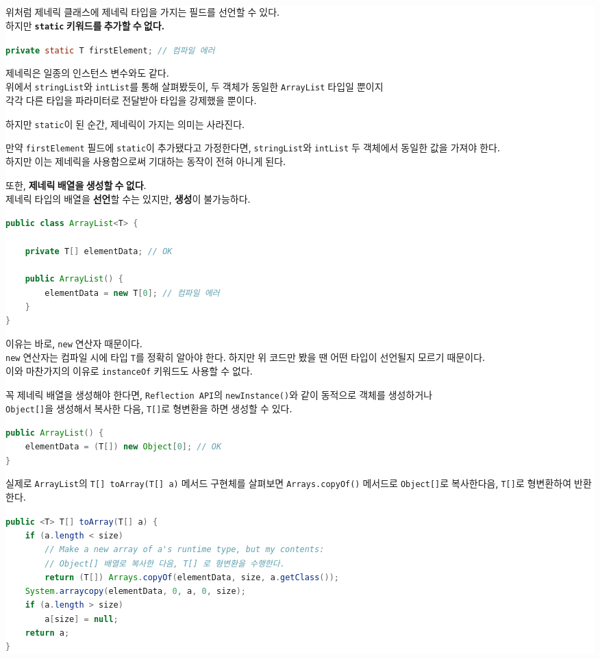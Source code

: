 위처럼 제네릭 클래스에 제네릭 타입을 가지는 필드를 선언할 수 있다.<br>
하지만 **`static` 키워드를 추가할 수 없다.**

```java
private static T firstElement; // 컴파일 에러
```

제네릭은 일종의 인스턴스 변수와도 같다.<br>
위에서 `stringList`와 `intList`를 통해 살펴봤듯이, 두 객체가 동일한 `ArrayList` 타입일 뿐이지<br>
각각 다른 타입을 파라미터로 전달받아 타입을 강제했을 뿐이다.

하지만 `static`이 된 순간, 제네릭이 가지는 의미는 사라진다.

만약 `firstElement` 필드에 `static`이 추가됐다고 가정한다면, `stringList`와 `intList` 두 객체에서 동일한 값을 가져야 한다.<br>
하지만 이는 제네릭을 사용함으로써 기대하는 동작이 전혀 아니게 된다.

또한, **제네릭 배열을 생성할 수 없다**.<br>
제네릭 타입의 배열을 **선언**할 수는 있지만, **생성**이 불가능하다.

```java
public class ArrayList<T> {

    private T[] elementData; // OK

    public ArrayList() {
        elementData = new T[0]; // 컴파일 에러
    }
}
```

이유는 바로, `new` 연산자 때문이다.<br>
`new` 연산자는 컴파일 시에 타입 `T`를 정확히 알아야 한다. 하지만 위 코드만 봤을 땐 어떤 타입이 선언될지 모르기 때문이다.<br>
이와 마찬가지의 이유로 `instanceOf` 키워드도 사용할 수 없다.

꼭 제네릭 배열을 생성해야 한다면, `Reflection API`의 `newInstance()`와 같이 동적으로 객체를 생성하거나<br>
`Object[]`을 생성해서 복사한 다음, `T[]`로 형변환을 하면 생성할 수 있다.<br>

```java
public ArrayList() {
    elementData = (T[]) new Object[0]; // OK
}
```

실제로 `ArrayList`의 `T[] toArray(T[] a)` 메서드 구현체를 살펴보면 `Arrays.copyOf()` 메서드로 `Object[]`로 복사한다음, `T[]`로 형변환하여 반환한다.

```java
public <T> T[] toArray(T[] a) {
    if (a.length < size)
        // Make a new array of a's runtime type, but my contents:
        // Object[] 배열로 복사한 다음, T[] 로 형변환을 수행한다.
        return (T[]) Arrays.copyOf(elementData, size, a.getClass()); 
    System.arraycopy(elementData, 0, a, 0, size);
    if (a.length > size)
        a[size] = null;
    return a;
}
```


[^1]: https://docs.oracle.com/javase/tutorial/java/generics/types.html